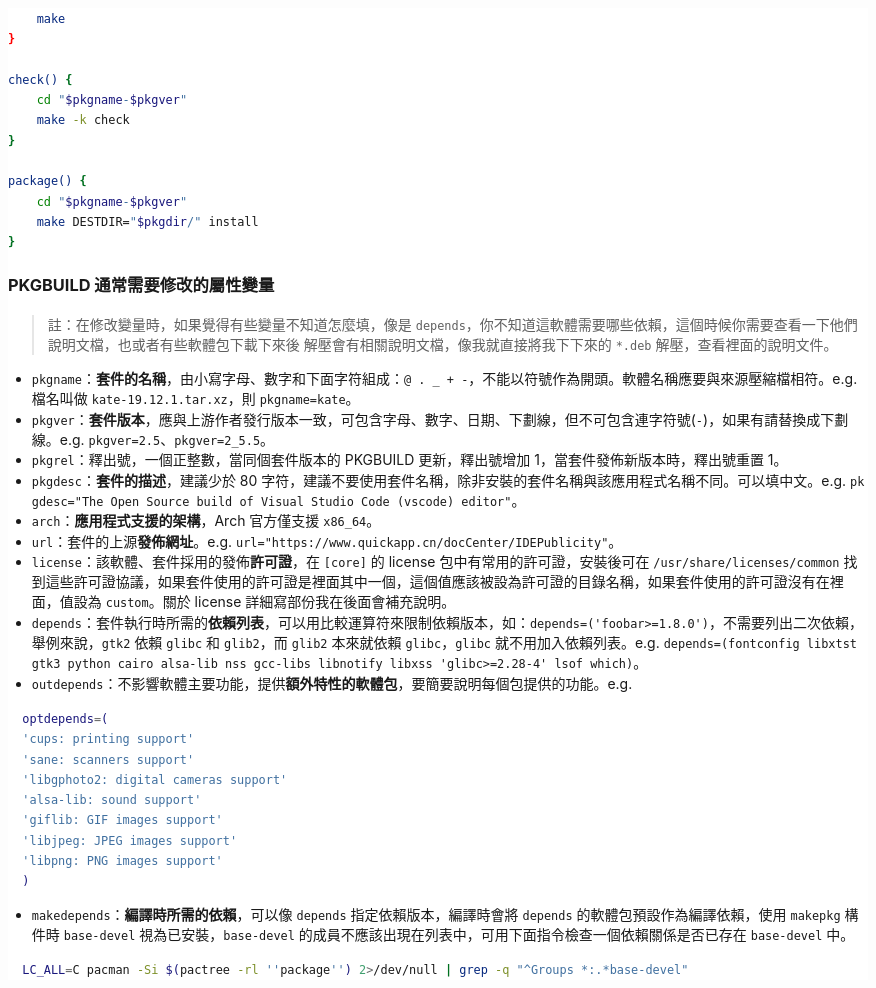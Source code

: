 ```zsh
	make
}

check() {
	cd "$pkgname-$pkgver"
	make -k check
}

package() {
	cd "$pkgname-$pkgver"
	make DESTDIR="$pkgdir/" install
}
```

### PKGBUILD 通常需要修改的屬性變量

> 註：在修改變量時，如果覺得有些變量不知道怎麼填，像是 `depends`，你不知道這軟體需要哪些依賴，這個時候你需要查看一下他們說明文檔，也或者有些軟體包下載下來後
解壓會有相關說明文檔，像我就直接將我下下來的 `*.deb` 解壓，查看裡面的說明文件。

- `pkgname`：**套件的名稱**，由小寫字母、數字和下面字符組成：`@ . _ + -`，不能以符號作為開頭。軟體名稱應要與來源壓縮檔相符。e.g. 檔名叫做 `kate-19.12.1.tar.xz`，則 `pkgname=kate`。
- `pkgver`：**套件版本**，應與上游作者發行版本一致，可包含字母、數字、日期、下劃線，但不可包含連字符號(`-`)，如果有請替換成下劃線。e.g. `pkgver=2.5`、`pkgver=2_5.5`。
- `pkgrel`：釋出號，一個正整數，當同個套件版本的 PKGBUILD 更新，釋出號增加 1，當套件發佈新版本時，釋出號重置 1。
- `pkgdesc`：**套件的描述**，建議少於 80 字符，建議不要使用套件名稱，除非安裝的套件名稱與該應用程式名稱不同。可以填中文。e.g. `pkgdesc="The Open Source build of Visual Studio Code (vscode) editor"`。
- `arch`：**應用程式支援的架構**，Arch 官方僅支援 `x86_64`。
- `url`：套件的上源**發佈網址**。e.g. `url="https://www.quickapp.cn/docCenter/IDEPublicity"`。
- `license`：該軟體、套件採用的發佈**許可證**，在 `[core]` 的 license 包中有常用的許可證，安裝後可在 `/usr/share/licenses/common` 找到這些許可證協議，如果套件使用的許可證是裡面其中一個，這個值應該被設為許可證的目錄名稱，如果套件使用的許可證沒有在裡面，值設為 `custom`。關於 license 詳細寫部份我在後面會補充說明。
- `depends`：套件執行時所需的**依賴列表**，可以用比較運算符來限制依賴版本，如：`depends=('foobar>=1.8.0')`，不需要列出二次依賴，舉例來說，`gtk2` 依賴 `glibc` 和 `glib2`，而 `glib2` 本來就依賴 `glibc`，`glibc` 就不用加入依賴列表。e.g. `depends=(fontconfig libxtst gtk3 python cairo alsa-lib nss gcc-libs libnotify libxss 'glibc>=2.28-4' lsof which)`。
- `outdepends`：不影響軟體主要功能，提供**額外特性的軟體包**，要簡要說明每個包提供的功能。e.g. 

```zsh
  optdepends=(
  'cups: printing support'
  'sane: scanners support'
  'libgphoto2: digital cameras support'
  'alsa-lib: sound support'
  'giflib: GIF images support'
  'libjpeg: JPEG images support'
  'libpng: PNG images support'
  )
```

- `makedepends`：**編譯時所需的依賴**，可以像 `depends` 指定依賴版本，編譯時會將 `depends` 的軟體包預設作為編譯依賴，使用 `makepkg` 構件時 `base-devel` 視為已安裝，`base-devel` 的成員不應該出現在列表中，可用下面指令檢查一個依賴關係是否已存在 `base-devel` 中。

```zsh
  LC_ALL=C pacman -Si $(pactree -rl ''package'') 2>/dev/null | grep -q "^Groups *:.*base-devel"
```
